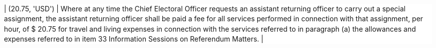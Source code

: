 | (20.75, 'USD')   | Where at any time the Chief Electoral Officer requests an assistant returning officer to carry out a special assignment, the assistant returning officer shall be paid a fee for all services performed in connection with that assignment, per hour, of  $ 20.75 for travel and living expenses in connection with the services referred to in paragraph (a)  the allowances and expenses referred to in item 33 Information Sessions on Referendum Matters.                                                                                                                                                                                                                                                                                                                                                                                                                                                                                                                                                                                                                                                                                                                                                                                                                                                                                                                                                                                                                                                                                                                                                                                                                                                                                                                                                                                                                                                                                                                                                                                                                                                                                                                                                                                                                                                                                                                                                                                                                                                                                                                                                                                                                                                                                                                                                                                                                                                                                                                                                                                                                                                                                                                                                                                                                                                                                                                                                                                                                                                                                                                                                                                                                                                                                                                                                                                                                                                                                                                                                                                                             |
